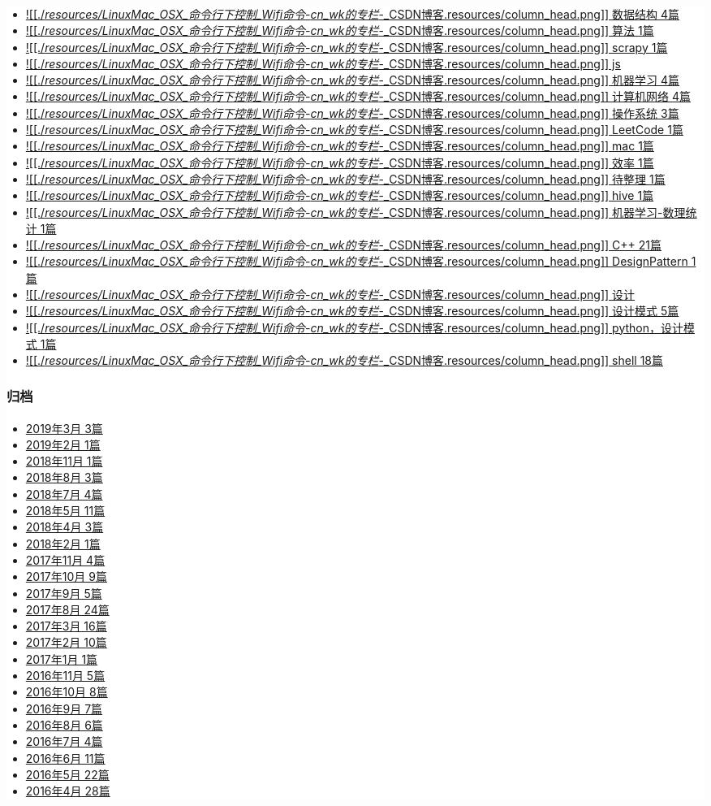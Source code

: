 *    [![[./_resources/LinuxMac_OSX_命令行下控制_Wifi命令_-_cn_wk的专栏_-_CSDN博客.resources/column_head.png]] 数据结构 4篇](https://blog.csdn.net/cn_wk/article/category/6212616) 
*    [![[./_resources/LinuxMac_OSX_命令行下控制_Wifi命令_-_cn_wk的专栏_-_CSDN博客.resources/column_head.png]] 算法 1篇](https://blog.csdn.net/cn_wk/article/category/6288009) 
*    [![[./_resources/LinuxMac_OSX_命令行下控制_Wifi命令_-_cn_wk的专栏_-_CSDN博客.resources/column_head.png]] scrapy 1篇](https://blog.csdn.net/cn_wk/article/category/6301671) 
*    [![[./_resources/LinuxMac_OSX_命令行下控制_Wifi命令_-_cn_wk的专栏_-_CSDN博客.resources/column_head.png]] js](https://blog.csdn.net/cn_wk/article/category/6331418) 
*    [![[./_resources/LinuxMac_OSX_命令行下控制_Wifi命令_-_cn_wk的专栏_-_CSDN博客.resources/column_head.png]] 机器学习 4篇](https://blog.csdn.net/cn_wk/article/category/6383511) 
*    [![[./_resources/LinuxMac_OSX_命令行下控制_Wifi命令_-_cn_wk的专栏_-_CSDN博客.resources/column_head.png]] 计算机网络 4篇](https://blog.csdn.net/cn_wk/article/category/6420858) 
*    [![[./_resources/LinuxMac_OSX_命令行下控制_Wifi命令_-_cn_wk的专栏_-_CSDN博客.resources/column_head.png]] 操作系统 3篇](https://blog.csdn.net/cn_wk/article/category/6420865) 
*    [![[./_resources/LinuxMac_OSX_命令行下控制_Wifi命令_-_cn_wk的专栏_-_CSDN博客.resources/column_head.png]] LeetCode 1篇](https://blog.csdn.net/cn_wk/article/category/6421093) 
*    [![[./_resources/LinuxMac_OSX_命令行下控制_Wifi命令_-_cn_wk的专栏_-_CSDN博客.resources/column_head.png]] mac 1篇](https://blog.csdn.net/cn_wk/article/category/6423536) 
*    [![[./_resources/LinuxMac_OSX_命令行下控制_Wifi命令_-_cn_wk的专栏_-_CSDN博客.resources/column_head.png]] 效率 1篇](https://blog.csdn.net/cn_wk/article/category/6423537) 
*    [![[./_resources/LinuxMac_OSX_命令行下控制_Wifi命令_-_cn_wk的专栏_-_CSDN博客.resources/column_head.png]] 待整理 1篇](https://blog.csdn.net/cn_wk/article/category/6445783) 
*    [![[./_resources/LinuxMac_OSX_命令行下控制_Wifi命令_-_cn_wk的专栏_-_CSDN博客.resources/column_head.png]] hive 1篇](https://blog.csdn.net/cn_wk/article/category/6524740) 
*    [![[./_resources/LinuxMac_OSX_命令行下控制_Wifi命令_-_cn_wk的专栏_-_CSDN博客.resources/column_head.png]] 机器学习-数理统计 1篇](https://blog.csdn.net/cn_wk/article/category/6542780) 
*    [![[./_resources/LinuxMac_OSX_命令行下控制_Wifi命令_-_cn_wk的专栏_-_CSDN博客.resources/column_head.png]] C++ 21篇](https://blog.csdn.net/cn_wk/article/category/6727608) 
*    [![[./_resources/LinuxMac_OSX_命令行下控制_Wifi命令_-_cn_wk的专栏_-_CSDN博客.resources/column_head.png]] DesignPattern 1篇](https://blog.csdn.net/cn_wk/article/category/7092093) 
*    [![[./_resources/LinuxMac_OSX_命令行下控制_Wifi命令_-_cn_wk的专栏_-_CSDN博客.resources/column_head.png]] 设计](https://blog.csdn.net/cn_wk/article/category/7092094) 
*    [![[./_resources/LinuxMac_OSX_命令行下控制_Wifi命令_-_cn_wk的专栏_-_CSDN博客.resources/column_head.png]] 设计模式 5篇](https://blog.csdn.net/cn_wk/article/category/7092095) 
*    [![[./_resources/LinuxMac_OSX_命令行下控制_Wifi命令_-_cn_wk的专栏_-_CSDN博客.resources/column_head.png]] python，设计模式 1篇](https://blog.csdn.net/cn_wk/article/category/7092096) 
*    [![[./_resources/LinuxMac_OSX_命令行下控制_Wifi命令_-_cn_wk的专栏_-_CSDN博客.resources/column_head.png]] shell 18篇](https://blog.csdn.net/cn_wk/article/category/7109159) 

### 归档

*   [2019年3月 3篇](https://blog.csdn.net/cn_wk/article/month/2019/03)
*   [2019年2月 1篇](https://blog.csdn.net/cn_wk/article/month/2019/02)
*   [2018年11月 1篇](https://blog.csdn.net/cn_wk/article/month/2018/11)
*   [2018年8月 3篇](https://blog.csdn.net/cn_wk/article/month/2018/08)
*   [2018年7月 4篇](https://blog.csdn.net/cn_wk/article/month/2018/07)
*   [2018年5月 11篇](https://blog.csdn.net/cn_wk/article/month/2018/05)
*   [2018年4月 3篇](https://blog.csdn.net/cn_wk/article/month/2018/04)
*   [2018年2月 1篇](https://blog.csdn.net/cn_wk/article/month/2018/02)
*   [2017年11月 4篇](https://blog.csdn.net/cn_wk/article/month/2017/11)
*   [2017年10月 9篇](https://blog.csdn.net/cn_wk/article/month/2017/10)
*   [2017年9月 5篇](https://blog.csdn.net/cn_wk/article/month/2017/09)
*   [2017年8月 24篇](https://blog.csdn.net/cn_wk/article/month/2017/08)
*   [2017年3月 16篇](https://blog.csdn.net/cn_wk/article/month/2017/03)
*   [2017年2月 10篇](https://blog.csdn.net/cn_wk/article/month/2017/02)
*   [2017年1月 1篇](https://blog.csdn.net/cn_wk/article/month/2017/01)
*   [2016年11月 5篇](https://blog.csdn.net/cn_wk/article/month/2016/11)
*   [2016年10月 8篇](https://blog.csdn.net/cn_wk/article/month/2016/10)
*   [2016年9月 7篇](https://blog.csdn.net/cn_wk/article/month/2016/09)
*   [2016年8月 6篇](https://blog.csdn.net/cn_wk/article/month/2016/08)
*   [2016年7月 4篇](https://blog.csdn.net/cn_wk/article/month/2016/07)
*   [2016年6月 11篇](https://blog.csdn.net/cn_wk/article/month/2016/06)
*   [2016年5月 22篇](https://blog.csdn.net/cn_wk/article/month/2016/05)
*   [2016年4月 28篇](https://blog.csdn.net/cn_wk/article/month/2016/04)